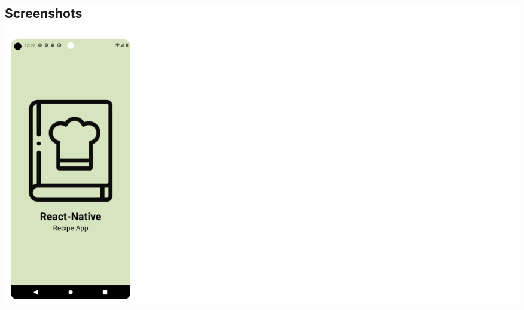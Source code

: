 ## Screenshots
<div style="display: flex; flex-wrap: wrap;">
   <img src=".././assets/ProjectScreenShots/AppLoading.png" alt="AppLoading.png" width="200" style="margin: 10px;"/>